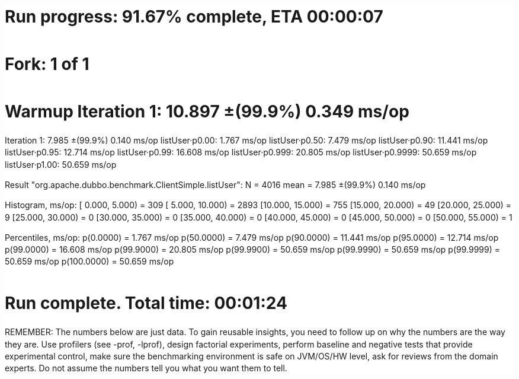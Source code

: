# Run progress: 91.67% complete, ETA 00:00:07
# Fork: 1 of 1
# Warmup Iteration   1: 10.897 ±(99.9%) 0.349 ms/op
Iteration   1: 7.985 ±(99.9%) 0.140 ms/op
                 listUser·p0.00:   1.767 ms/op
                 listUser·p0.50:   7.479 ms/op
                 listUser·p0.90:   11.441 ms/op
                 listUser·p0.95:   12.714 ms/op
                 listUser·p0.99:   16.608 ms/op
                 listUser·p0.999:  20.805 ms/op
                 listUser·p0.9999: 50.659 ms/op
                 listUser·p1.00:   50.659 ms/op



Result "org.apache.dubbo.benchmark.ClientSimple.listUser":
  N = 4016
  mean =      7.985 ±(99.9%) 0.140 ms/op

  Histogram, ms/op:
    [ 0.000,  5.000) = 309 
    [ 5.000, 10.000) = 2893 
    [10.000, 15.000) = 755 
    [15.000, 20.000) = 49 
    [20.000, 25.000) = 9 
    [25.000, 30.000) = 0 
    [30.000, 35.000) = 0 
    [35.000, 40.000) = 0 
    [40.000, 45.000) = 0 
    [45.000, 50.000) = 0 
    [50.000, 55.000) = 1 

  Percentiles, ms/op:
      p(0.0000) =      1.767 ms/op
     p(50.0000) =      7.479 ms/op
     p(90.0000) =     11.441 ms/op
     p(95.0000) =     12.714 ms/op
     p(99.0000) =     16.608 ms/op
     p(99.9000) =     20.805 ms/op
     p(99.9900) =     50.659 ms/op
     p(99.9990) =     50.659 ms/op
     p(99.9999) =     50.659 ms/op
    p(100.0000) =     50.659 ms/op


# Run complete. Total time: 00:01:24

REMEMBER: The numbers below are just data. To gain reusable insights, you need to follow up on
why the numbers are the way they are. Use profilers (see -prof, -lprof), design factorial
experiments, perform baseline and negative tests that provide experimental control, make sure
the benchmarking environment is safe on JVM/OS/HW level, ask for reviews from the domain experts.
Do not assume the numbers tell you what you want them to tell.
